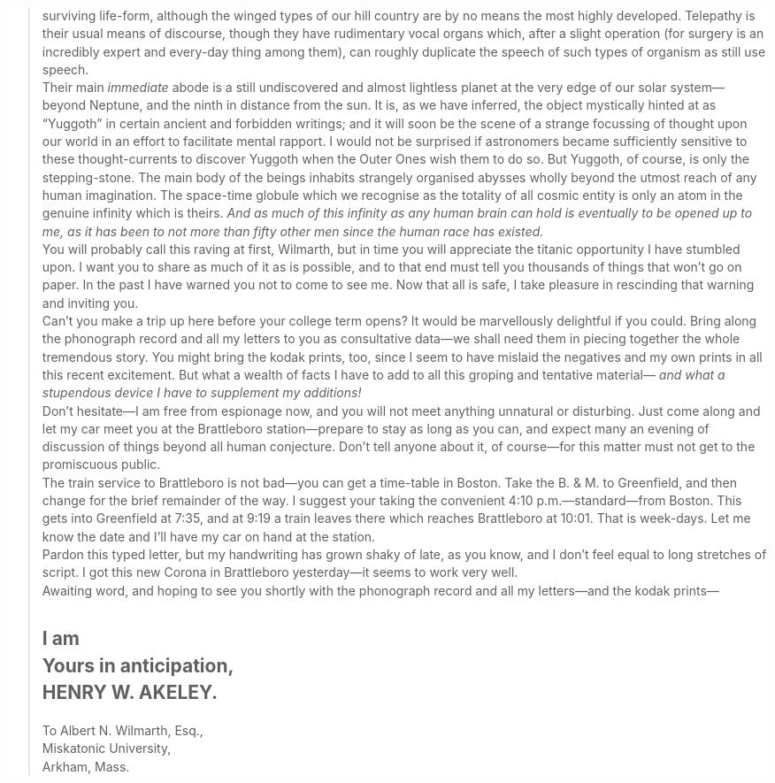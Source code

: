 > surviving life-form, although the winged types of our hill country are by no
> means the most highly developed. Telepathy is their usual means of
> discourse, though they have rudimentary vocal organs which, after a slight
> operation (for surgery is an incredibly expert and every-day thing among
> them), can roughly duplicate the speech of such types of organism as still
> use speech.  
>  Their main _immediate_ abode is a still undiscovered and almost lightless
> planet at the very edge of our solar system—beyond Neptune, and the ninth in
> distance from the sun. It is, as we have inferred, the object mystically
> hinted at as “Yuggoth” in certain ancient and forbidden writings; and it
> will soon be the scene of a strange focussing of thought upon our world in
> an effort to facilitate mental rapport. I would not be surprised if
> astronomers became sufficiently sensitive to these thought-currents to
> discover Yuggoth when the Outer Ones wish them to do so. But Yuggoth, of
> course, is only the stepping-stone. The main body of the beings inhabits
> strangely organised abysses wholly beyond the utmost reach of any human
> imagination. The space-time globule which we recognise as the totality of
> all cosmic entity is only an atom in the genuine infinity which is theirs.
> _And as much of this infinity as any human brain can hold is eventually to
> be opened up to me, as it has been to not more than fifty other men since
> the human race has existed._  
>  You will probably call this raving at first, Wilmarth, but in time you will
> appreciate the titanic opportunity I have stumbled upon. I want you to share
> as much of it as is possible, and to that end must tell you thousands of
> things that won’t go on paper. In the past I have warned you not to come to
> see me. Now that all is safe, I take pleasure in rescinding that warning and
> inviting you.  
>  Can’t you make a trip up here before your college term opens? It would be
> marvellously delightful if you could. Bring along the phonograph record and
> all my letters to you as consultative data—we shall need them in piecing
> together the whole tremendous story. You might bring the kodak prints, too,
> since I seem to have mislaid the negatives and my own prints in all this
> recent excitement. But what a wealth of facts I have to add to all this
> groping and tentative material— _and what a stupendous device I have to
> supplement my additions!_  
>  Don’t hesitate—I am free from espionage now, and you will not meet anything
> unnatural or disturbing. Just come along and let my car meet you at the
> Brattleboro station—prepare to stay as long as you can, and expect many an
> evening of discussion of things beyond all human conjecture. Don’t tell
> anyone about it, of course—for this matter must not get to the promiscuous
> public.  
>  The train service to Brattleboro is not bad—you can get a time-table in
> Boston. Take the B. & M. to Greenfield, and then change for the brief
> remainder of the way. I suggest your taking the convenient 4:10
> p.m.—standard—from Boston. This gets into Greenfield at 7:35, and at 9:19 a
> train leaves there which reaches Brattleboro at 10:01. That is week-days.
> Let me know the date and I’ll have my car on hand at the station.  
>  Pardon this typed letter, but my handwriting has grown shaky of late, as
> you know, and I don’t feel equal to long stretches of script. I got this new
> Corona in Brattleboro yesterday—it seems to work very well.  
>  Awaiting word, and hoping to see you shortly with the phonograph record and
> all my letters—and the kodak prints—  
>
>
> I am  
>  Yours in anticipation,  
>  HENRY W. AKELEY.  
> ---  
>  
> To Albert N. Wilmarth, Esq.,  
>  Miskatonic University,  
>  Arkham, Mass.
